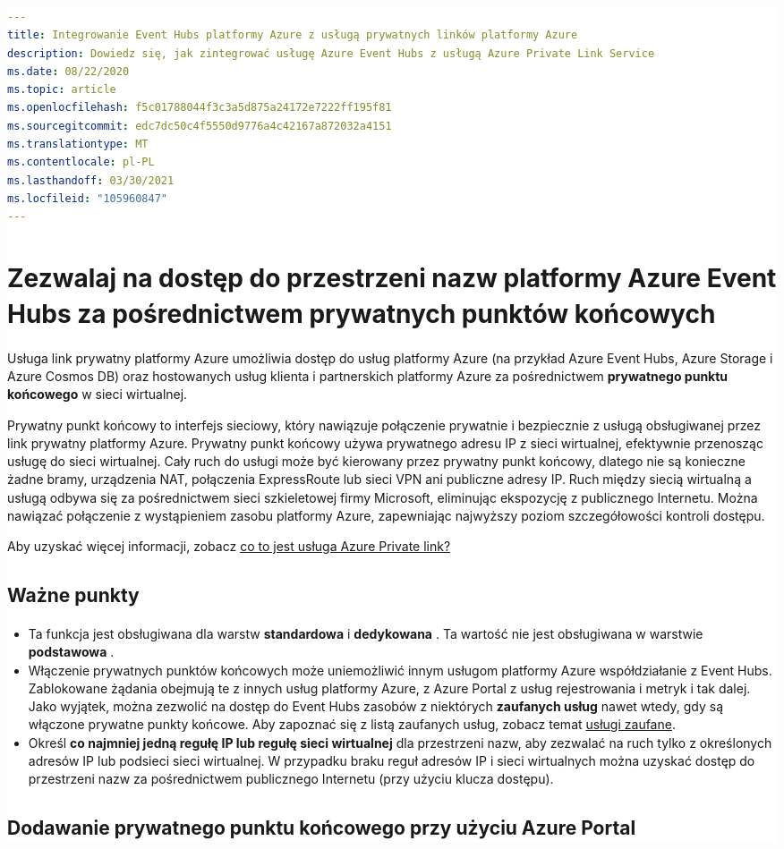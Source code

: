 ```yaml
---
title: Integrowanie Event Hubs platformy Azure z usługą prywatnych linków platformy Azure
description: Dowiedz się, jak zintegrować usługę Azure Event Hubs z usługą Azure Private Link Service
ms.date: 08/22/2020
ms.topic: article
ms.openlocfilehash: f5c01788044f3c3a5d875a24172e7222ff195f81
ms.sourcegitcommit: edc7dc50c4f5550d9776a4c42167a872032a4151
ms.translationtype: MT
ms.contentlocale: pl-PL
ms.lasthandoff: 03/30/2021
ms.locfileid: "105960847"
---
```

# <a name="allow-access-to-azure-event-hubs-namespaces-via-private-endpoints"></a>Zezwalaj na dostęp do przestrzeni nazw platformy Azure Event Hubs za pośrednictwem prywatnych punktów końcowych 
Usługa link prywatny platformy Azure umożliwia dostęp do usług platformy Azure (na przykład Azure Event Hubs, Azure Storage i Azure Cosmos DB) oraz hostowanych usług klienta i partnerskich platformy Azure za pośrednictwem **prywatnego punktu końcowego** w sieci wirtualnej.

Prywatny punkt końcowy to interfejs sieciowy, który nawiązuje połączenie prywatnie i bezpiecznie z usługą obsługiwanej przez link prywatny platformy Azure. Prywatny punkt końcowy używa prywatnego adresu IP z sieci wirtualnej, efektywnie przenosząc usługę do sieci wirtualnej. Cały ruch do usługi może być kierowany przez prywatny punkt końcowy, dlatego nie są konieczne żadne bramy, urządzenia NAT, połączenia ExpressRoute lub sieci VPN ani publiczne adresy IP. Ruch między siecią wirtualną a usługą odbywa się za pośrednictwem sieci szkieletowej firmy Microsoft, eliminując ekspozycję z publicznego Internetu. Można nawiązać połączenie z wystąpieniem zasobu platformy Azure, zapewniając najwyższy poziom szczegółowości kontroli dostępu.

Aby uzyskać więcej informacji, zobacz [co to jest usługa Azure Private link?](../private-link/private-link-overview.md)

## <a name="important-points"></a>Ważne punkty
- Ta funkcja jest obsługiwana dla warstw **standardowa** i **dedykowana** . Ta wartość nie jest obsługiwana w warstwie **podstawowa** .
- Włączenie prywatnych punktów końcowych może uniemożliwić innym usługom platformy Azure współdziałanie z Event Hubs.  Zablokowane żądania obejmują te z innych usług platformy Azure, z Azure Portal z usług rejestrowania i metryk i tak dalej. Jako wyjątek, można zezwolić na dostęp do Event Hubs zasobów z niektórych **zaufanych usług** nawet wtedy, gdy są włączone prywatne punkty końcowe. Aby zapoznać się z listą zaufanych usług, zobacz temat [usługi zaufane](#trusted-microsoft-services).
- Określ **co najmniej jedną regułę IP lub regułę sieci wirtualnej** dla przestrzeni nazw, aby zezwalać na ruch tylko z określonych adresów IP lub podsieci sieci wirtualnej. W przypadku braku reguł adresów IP i sieci wirtualnych można uzyskać dostęp do przestrzeni nazw za pośrednictwem publicznego Internetu (przy użyciu klucza dostępu). 

## <a name="add-a-private-endpoint-using-azure-portal"></a>Dodawanie prywatnego punktu końcowego przy użyciu Azure Portal
